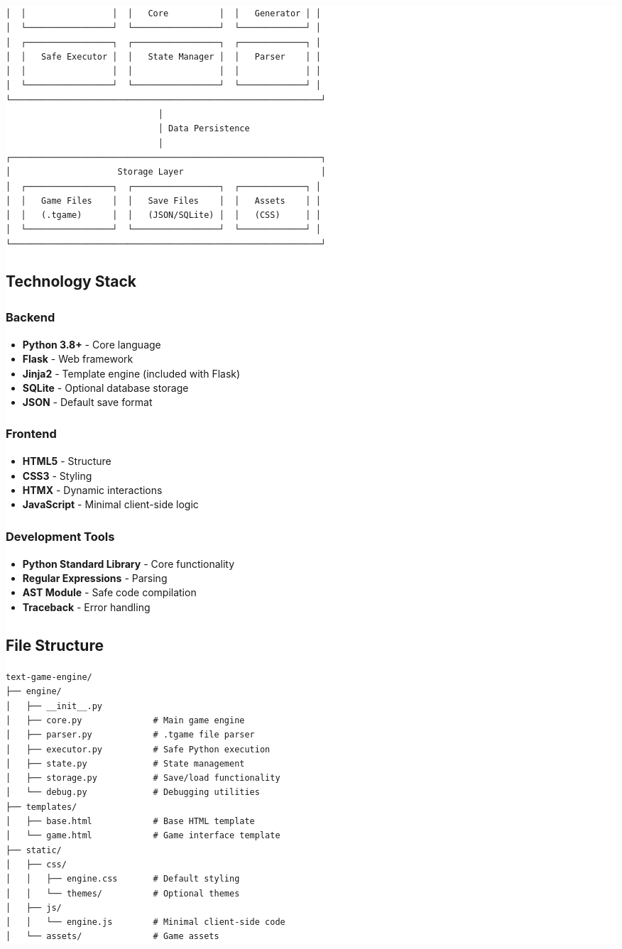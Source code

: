 ```
│  │                 │  │   Core          │  │   Generator │ │
│  └─────────────────┘  └─────────────────┘  └─────────────┘ │
│  ┌─────────────────┐  ┌─────────────────┐  ┌─────────────┐ │
│  │   Safe Executor │  │   State Manager │  │   Parser    │ │
│  │                 │  │                 │  │             │ │
│  └─────────────────┘  └─────────────────┘  └─────────────┘ │
└─────────────────────────────────────────────────────────────┘
                              │
                              │ Data Persistence
                              │
┌─────────────────────────────────────────────────────────────┐
│                     Storage Layer                           │
│  ┌─────────────────┐  ┌─────────────────┐  ┌─────────────┐ │
│  │   Game Files    │  │   Save Files    │  │   Assets    │ │
│  │   (.tgame)      │  │   (JSON/SQLite) │  │   (CSS)     │ │
│  └─────────────────┘  └─────────────────┘  └─────────────┘ │
└─────────────────────────────────────────────────────────────┘
```

## Technology Stack

### Backend
- **Python 3.8+** - Core language
- **Flask** - Web framework
- **Jinja2** - Template engine (included with Flask)
- **SQLite** - Optional database storage
- **JSON** - Default save format

### Frontend
- **HTML5** - Structure
- **CSS3** - Styling
- **HTMX** - Dynamic interactions
- **JavaScript** - Minimal client-side logic

### Development Tools
- **Python Standard Library** - Core functionality
- **Regular Expressions** - Parsing
- **AST Module** - Safe code compilation
- **Traceback** - Error handling

## File Structure

```
text-game-engine/
├── engine/
│   ├── __init__.py
│   ├── core.py              # Main game engine
│   ├── parser.py            # .tgame file parser
│   ├── executor.py          # Safe Python execution
│   ├── state.py             # State management
│   ├── storage.py           # Save/load functionality
│   └── debug.py             # Debugging utilities
├── templates/
│   ├── base.html            # Base HTML template
│   └── game.html            # Game interface template
├── static/
│   ├── css/
│   │   ├── engine.css       # Default styling
│   │   └── themes/          # Optional themes
│   ├── js/
│   │   └── engine.js        # Minimal client-side code
│   └── assets/              # Game assets
```